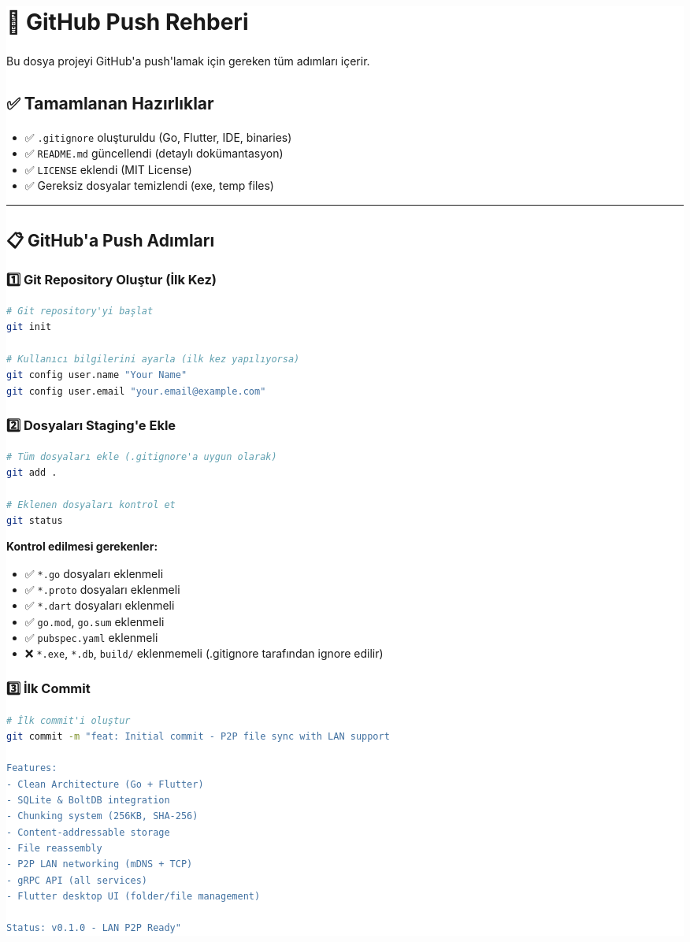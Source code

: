 # 🚀 GitHub Push Rehberi

Bu dosya projeyi GitHub'a push'lamak için gereken tüm adımları içerir.

## ✅ Tamamlanan Hazırlıklar

- ✅ `.gitignore` oluşturuldu (Go, Flutter, IDE, binaries)
- ✅ `README.md` güncellendi (detaylı dokümantasyon)
- ✅ `LICENSE` eklendi (MIT License)
- ✅ Gereksiz dosyalar temizlendi (exe, temp files)

---

## 📋 GitHub'a Push Adımları

### 1️⃣ Git Repository Oluştur (İlk Kez)

```bash
# Git repository'yi başlat
git init

# Kullanıcı bilgilerini ayarla (ilk kez yapılıyorsa)
git config user.name "Your Name"
git config user.email "your.email@example.com"
```

### 2️⃣ Dosyaları Staging'e Ekle

```bash
# Tüm dosyaları ekle (.gitignore'a uygun olarak)
git add .

# Eklenen dosyaları kontrol et
git status
```

**Kontrol edilmesi gerekenler:**
- ✅ `*.go` dosyaları eklenmeli
- ✅ `*.proto` dosyaları eklenmeli
- ✅ `*.dart` dosyaları eklenmeli
- ✅ `go.mod`, `go.sum` eklenmeli
- ✅ `pubspec.yaml` eklenmeli
- ❌ `*.exe`, `*.db`, `build/` eklenmemeli (.gitignore tarafından ignore edilir)

### 3️⃣ İlk Commit

```bash
# İlk commit'i oluştur
git commit -m "feat: Initial commit - P2P file sync with LAN support

Features:
- Clean Architecture (Go + Flutter)
- SQLite & BoltDB integration
- Chunking system (256KB, SHA-256)
- Content-addressable storage
- File reassembly
- P2P LAN networking (mDNS + TCP)
- gRPC API (all services)
- Flutter desktop UI (folder/file management)

Status: v0.1.0 - LAN P2P Ready"
```
